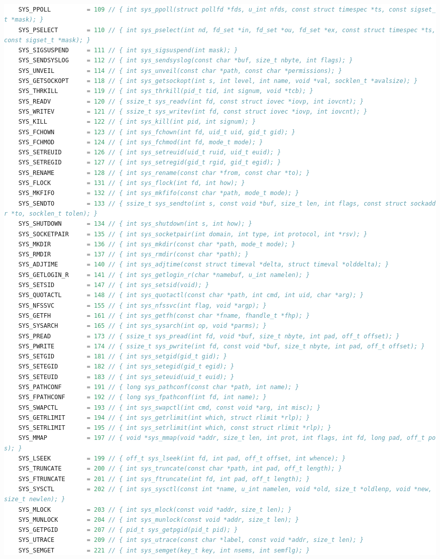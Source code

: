 ```go
	SYS_PPOLL          = 109 // { int sys_ppoll(struct pollfd *fds, u_int nfds, const struct timespec *ts, const sigset_t *mask); }
	SYS_PSELECT        = 110 // { int sys_pselect(int nd, fd_set *in, fd_set *ou, fd_set *ex, const struct timespec *ts, const sigset_t *mask); }
	SYS_SIGSUSPEND     = 111 // { int sys_sigsuspend(int mask); }
	SYS_SENDSYSLOG     = 112 // { int sys_sendsyslog(const char *buf, size_t nbyte, int flags); }
	SYS_UNVEIL         = 114 // { int sys_unveil(const char *path, const char *permissions); }
	SYS_GETSOCKOPT     = 118 // { int sys_getsockopt(int s, int level, int name, void *val, socklen_t *avalsize); }
	SYS_THRKILL        = 119 // { int sys_thrkill(pid_t tid, int signum, void *tcb); }
	SYS_READV          = 120 // { ssize_t sys_readv(int fd, const struct iovec *iovp, int iovcnt); }
	SYS_WRITEV         = 121 // { ssize_t sys_writev(int fd, const struct iovec *iovp, int iovcnt); }
	SYS_KILL           = 122 // { int sys_kill(int pid, int signum); }
	SYS_FCHOWN         = 123 // { int sys_fchown(int fd, uid_t uid, gid_t gid); }
	SYS_FCHMOD         = 124 // { int sys_fchmod(int fd, mode_t mode); }
	SYS_SETREUID       = 126 // { int sys_setreuid(uid_t ruid, uid_t euid); }
	SYS_SETREGID       = 127 // { int sys_setregid(gid_t rgid, gid_t egid); }
	SYS_RENAME         = 128 // { int sys_rename(const char *from, const char *to); }
	SYS_FLOCK          = 131 // { int sys_flock(int fd, int how); }
	SYS_MKFIFO         = 132 // { int sys_mkfifo(const char *path, mode_t mode); }
	SYS_SENDTO         = 133 // { ssize_t sys_sendto(int s, const void *buf, size_t len, int flags, const struct sockaddr *to, socklen_t tolen); }
	SYS_SHUTDOWN       = 134 // { int sys_shutdown(int s, int how); }
	SYS_SOCKETPAIR     = 135 // { int sys_socketpair(int domain, int type, int protocol, int *rsv); }
	SYS_MKDIR          = 136 // { int sys_mkdir(const char *path, mode_t mode); }
	SYS_RMDIR          = 137 // { int sys_rmdir(const char *path); }
	SYS_ADJTIME        = 140 // { int sys_adjtime(const struct timeval *delta, struct timeval *olddelta); }
	SYS_GETLOGIN_R     = 141 // { int sys_getlogin_r(char *namebuf, u_int namelen); }
	SYS_SETSID         = 147 // { int sys_setsid(void); }
	SYS_QUOTACTL       = 148 // { int sys_quotactl(const char *path, int cmd, int uid, char *arg); }
	SYS_NFSSVC         = 155 // { int sys_nfssvc(int flag, void *argp); }
	SYS_GETFH          = 161 // { int sys_getfh(const char *fname, fhandle_t *fhp); }
	SYS_SYSARCH        = 165 // { int sys_sysarch(int op, void *parms); }
	SYS_PREAD          = 173 // { ssize_t sys_pread(int fd, void *buf, size_t nbyte, int pad, off_t offset); }
	SYS_PWRITE         = 174 // { ssize_t sys_pwrite(int fd, const void *buf, size_t nbyte, int pad, off_t offset); }
	SYS_SETGID         = 181 // { int sys_setgid(gid_t gid); }
	SYS_SETEGID        = 182 // { int sys_setegid(gid_t egid); }
	SYS_SETEUID        = 183 // { int sys_seteuid(uid_t euid); }
	SYS_PATHCONF       = 191 // { long sys_pathconf(const char *path, int name); }
	SYS_FPATHCONF      = 192 // { long sys_fpathconf(int fd, int name); }
	SYS_SWAPCTL        = 193 // { int sys_swapctl(int cmd, const void *arg, int misc); }
	SYS_GETRLIMIT      = 194 // { int sys_getrlimit(int which, struct rlimit *rlp); }
	SYS_SETRLIMIT      = 195 // { int sys_setrlimit(int which, const struct rlimit *rlp); }
	SYS_MMAP           = 197 // { void *sys_mmap(void *addr, size_t len, int prot, int flags, int fd, long pad, off_t pos); }
	SYS_LSEEK          = 199 // { off_t sys_lseek(int fd, int pad, off_t offset, int whence); }
	SYS_TRUNCATE       = 200 // { int sys_truncate(const char *path, int pad, off_t length); }
	SYS_FTRUNCATE      = 201 // { int sys_ftruncate(int fd, int pad, off_t length); }
	SYS_SYSCTL         = 202 // { int sys_sysctl(const int *name, u_int namelen, void *old, size_t *oldlenp, void *new, size_t newlen); }
	SYS_MLOCK          = 203 // { int sys_mlock(const void *addr, size_t len); }
	SYS_MUNLOCK        = 204 // { int sys_munlock(const void *addr, size_t len); }
	SYS_GETPGID        = 207 // { pid_t sys_getpgid(pid_t pid); }
	SYS_UTRACE         = 209 // { int sys_utrace(const char *label, const void *addr, size_t len); }
	SYS_SEMGET         = 221 // { int sys_semget(key_t key, int nsems, int semflg); }
```